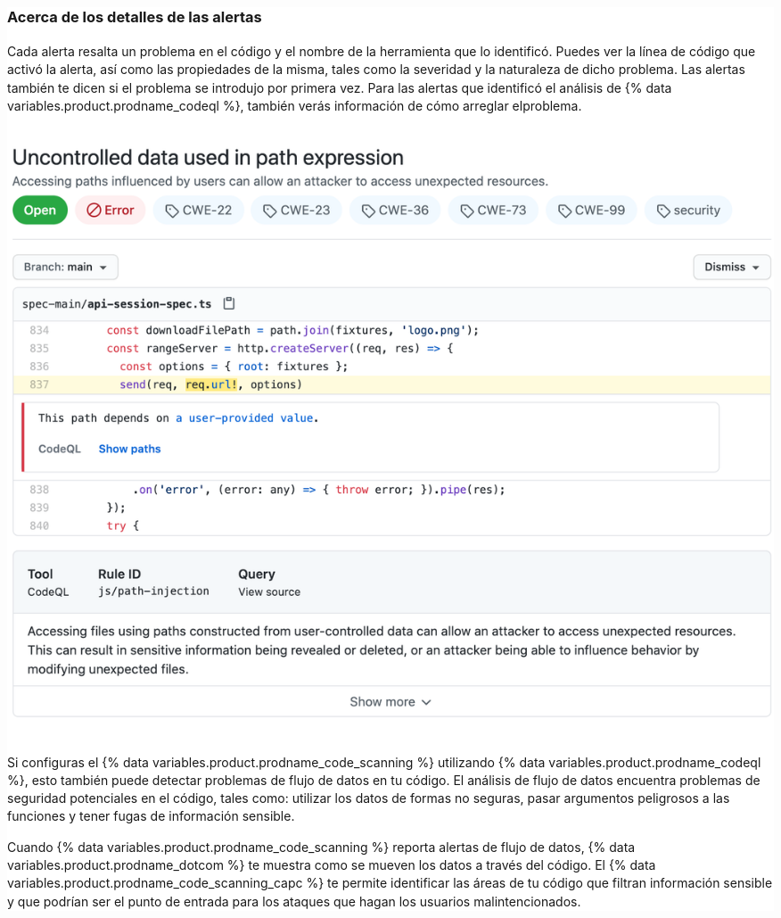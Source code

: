 ### Acerca de los detalles de las alertas

Cada alerta resalta un problema en el código y el nombre de la herramienta que lo identificó. Puedes ver la línea de código que activó la alerta, así como las propiedades de la misma, tales como la severidad y la naturaleza de dicho problema. Las alertas también te dicen si el problema se introdujo por primera vez. Para las alertas que identificó el análisis de {% data variables.product.prodname_codeql %}, también verás información de cómo arreglar elproblema.

![Ejemplo de alerta de {% data variables.product.prodname_code_scanning %}](/assets/images/help/repository/code-scanning-alert.png)

Si configuras el {% data variables.product.prodname_code_scanning %} utilizando {% data variables.product.prodname_codeql %}, esto también puede detectar problemas de flujo de datos en tu código. El análisis de flujo de datos encuentra problemas de seguridad potenciales en el código, tales como: utilizar los datos de formas no seguras, pasar argumentos peligrosos a las funciones y tener fugas de información sensible.

Cuando {% data variables.product.prodname_code_scanning %} reporta alertas de flujo de datos, {% data variables.product.prodname_dotcom %} te muestra como se mueven los datos a través del código. El {% data variables.product.prodname_code_scanning_capc %} te permite identificar las áreas de tu código que filtran información sensible y que podrían ser el punto de entrada para los ataques que hagan los usuarios malintencionados.
